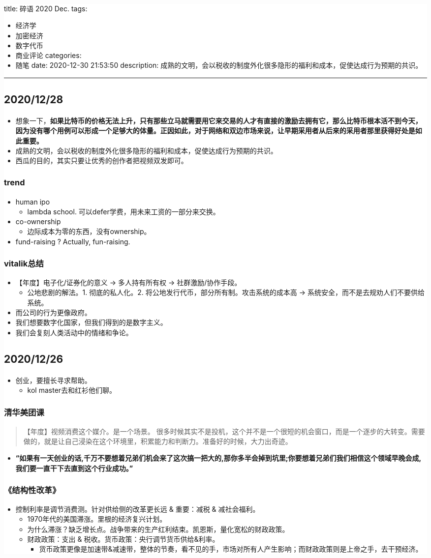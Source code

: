 title: 碎语 2020 Dec.
tags:
  - 经济学
  - 加密经济
  - 数字代币
  - 商业评论
categories:
  - 随笔
date: 2020-12-30 21:53:50
description: 成熟的文明，会以税收的制度外化很多隐形的福利和成本，促使达成行为预期的共识。
---

## 2020/12/28

- 想象一下，**如果比特币的价格无法上升，只有那些立马就需要用它来交易的人才有直接的激励去拥有它，那么比特币根本活不到今天，因为没有哪个用例可以形成一个足够大的体量。正因如此，对于网络和双边市场来说，让早期采用者从后来的采用者那里获得好处是如此重要。**
- 成熟的文明，会以税收的制度外化很多隐形的福利和成本，促使达成行为预期的共识。
- 西瓜的目的，其实只要让优秀的创作者把视频双发即可。

### trend

- human ipo
	- lambda school. 可以defer学费，用未来工资的一部分来交换。
- co-ownership
	- 边际成本为零的东西，没有ownership。
- fund-raising ? Actually, fun-raising. 

### vitalik总结

- 【年度】电子化/证券化的意义 -> 多人持有所有权 -> 社群激励/协作手段。
	- 公地悲剧的解法。1. 彻底的私人化。2. 将公地发行代币，部分所有制。攻击系统的成本高 -> 系统安全，而不是去规劝人们不要供给系统。
- 而公司的行为更像政府。
- 我们想要数字化国家，但我们得到的是数字主义。
- 我们会复刻人类活动中的情绪和争论。

## 2020/12/26

- 创业，要擅长寻求帮助。
	- kol master去和红衫他们聊。

### 清华美团课

> 【年度】视频消费这个媒介。是一个场景。
> 很多时候其实不是投机，这个并不是一个很短的机会窗口，而是一个逐步的大转变。需要做的，就是让自己浸染在这个环境里，积累能力和判断力。准备好的时候，大力出奇迹。
- **“如果有一天创业的话,千万不要想着兄弟们机会来了这次搞一把大的,那你多半会掉到坑里;你要想着兄弟们我们相信这个领域早晚会成,我们要一直干下去直到这个行业成功。”**


### 《结构性改革》

- 控制利率是调节消费测。针对供给侧的改革更长远 & 重要：减税 & 减社会福利。
	- 1970年代的美国滞涨。里根的经济复兴计划。
	- 为什么滞涨？缺乏增长点。战争带来的生产红利结束。凯恩斯，量化宽松的财政政策。
	- 财政政策：支出 & 税收。货币政策：央行调节货币供给&利率。
		- 	货币政策更像是加速带&减速带，整体的节奏，看不见的手，市场对所有人产生影响；而财政政策则是上帝之手，去干预经济。
